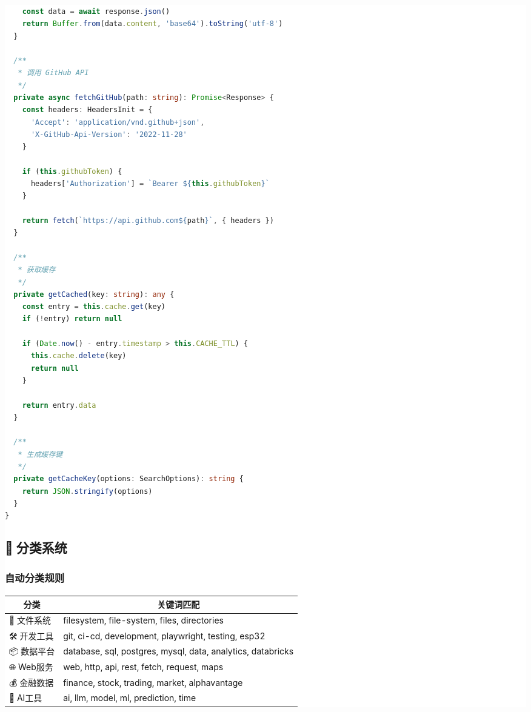 ```typescript
    const data = await response.json()
    return Buffer.from(data.content, 'base64').toString('utf-8')
  }
  
  /**
   * 调用 GitHub API
   */
  private async fetchGitHub(path: string): Promise<Response> {
    const headers: HeadersInit = {
      'Accept': 'application/vnd.github+json',
      'X-GitHub-Api-Version': '2022-11-28'
    }
    
    if (this.githubToken) {
      headers['Authorization'] = `Bearer ${this.githubToken}`
    }
    
    return fetch(`https://api.github.com${path}`, { headers })
  }
  
  /**
   * 获取缓存
   */
  private getCached(key: string): any {
    const entry = this.cache.get(key)
    if (!entry) return null
    
    if (Date.now() - entry.timestamp > this.CACHE_TTL) {
      this.cache.delete(key)
      return null
    }
    
    return entry.data
  }
  
  /**
   * 生成缓存键
   */
  private getCacheKey(options: SearchOptions): string {
    return JSON.stringify(options)
  }
}
```

## 🎯 分类系统

### 自动分类规则

| 分类 | 关键词匹配 |
|------|------------|
| 📁 文件系统 | filesystem, file-system, files, directories |
| 🛠️ 开发工具 | git, ci-cd, development, playwright, testing, esp32 |
| 📦 数据平台 | database, sql, postgres, mysql, data, analytics, databricks |
| 🌐 Web服务 | web, http, api, rest, fetch, request, maps |
| 💰 金融数据 | finance, stock, trading, market, alphavantage |
| 🤖 AI工具 | ai, llm, model, ml, prediction, time |
